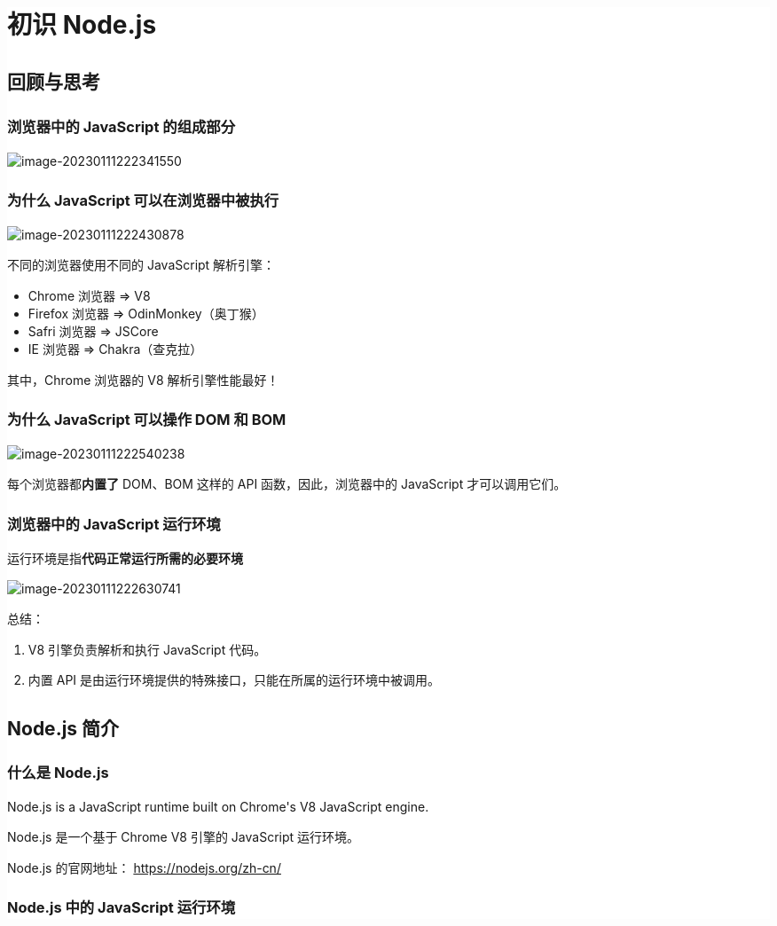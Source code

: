 # 初识 Node.js

## 回顾与思考

### 浏览器中的 JavaScript 的组成部分

![image-20230111222341550](https://victor-gx.oss-cn-beijing.aliyuncs.com/img/2023/202301112223617.png)

### 为什么 JavaScript 可以在浏览器中被执行

![image-20230111222430878](https://victor-gx.oss-cn-beijing.aliyuncs.com/img/2023/202301112224920.png)

不同的浏览器使用不同的 JavaScript 解析引擎：

- Chrome 浏览器 => V8
- Firefox 浏览器 => OdinMonkey（奥丁猴）
- Safri 浏览器 => JSCore
- IE 浏览器 => Chakra（查克拉）

其中，Chrome 浏览器的 V8 解析引擎性能最好！

### 为什么 JavaScript 可以操作 DOM 和 BOM

![image-20230111222540238](https://victor-gx.oss-cn-beijing.aliyuncs.com/img/2023/202301112225278.png)

每个浏览器都**内置了** DOM、BOM 这样的 API 函数，因此，浏览器中的 JavaScript 才可以调用它们。

### 浏览器中的 JavaScript 运行环境

运行环境是指**代码正常运行所需的必要环境**

![image-20230111222630741](https://victor-gx.oss-cn-beijing.aliyuncs.com/img/2023/202301112226779.png)

总结：

1. V8 引擎负责解析和执行 JavaScript 代码。

2. 内置 API 是由运行环境提供的特殊接口，只能在所属的运行环境中被调用。

## Node.js 简介

### 什么是 Node.js

Node.js is a JavaScript runtime built on Chrome's V8 JavaScript engine.

Node.js 是一个基于 Chrome V8 引擎的 JavaScript 运行环境。

Node.js 的官网地址： https://nodejs.org/zh-cn/

### Node.js 中的 JavaScript 运行环境
